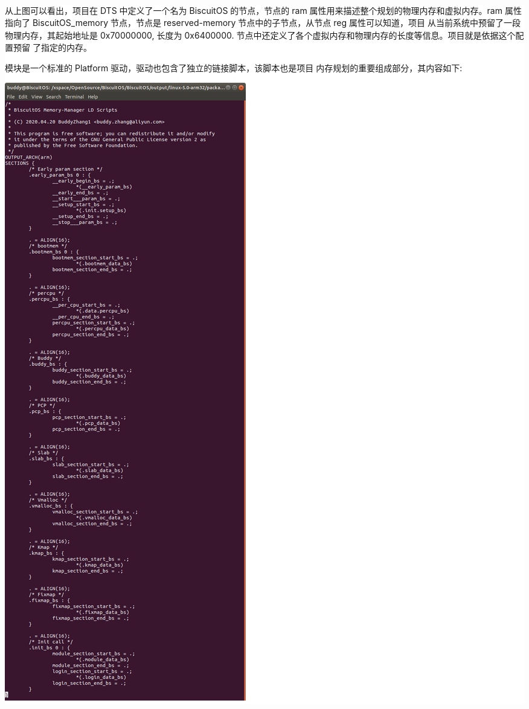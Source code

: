 从上图可以看出，项目在 DTS 中定义了一个名为 BiscuitOS 的节点，节点的 ram
属性用来描述整个规划的物理内存和虚拟内存。ram 属性指向了 BiscuitOS_memory
节点，节点是 reserved-memory 节点中的子节点，从节点 reg 属性可以知道，项目
从当前系统中预留了一段物理内存，其起始地址是 0x70000000, 长度为 0x6400000.
节点中还定义了各个虚拟内存和物理内存的长度等信息。项目就是依据这个配置预留
了指定的内存。

模块是一个标准的 Platform 驱动，驱动也包含了独立的链接脚本，该脚本也是项目
内存规划的重要组成部分，其内容如下:

![](/assets/PDB/RPI/RPI000739.png)
